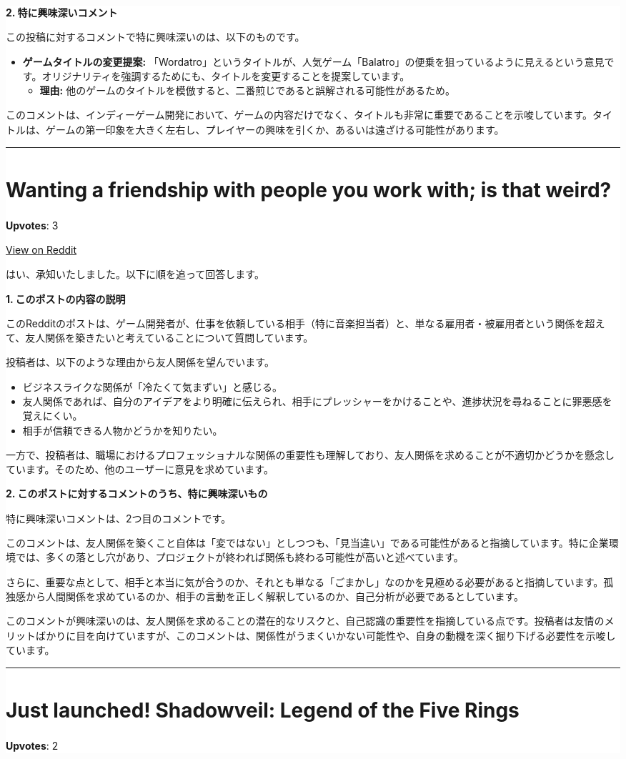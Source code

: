 **2. 特に興味深いコメント**

この投稿に対するコメントで特に興味深いのは、以下のものです。

*   **ゲームタイトルの変更提案:** 「Wordatro」というタイトルが、人気ゲーム「Balatro」の便乗を狙っているように見えるという意見です。オリジナリティを強調するためにも、タイトルを変更することを提案しています。
    *   **理由:** 他のゲームのタイトルを模倣すると、二番煎じであると誤解される可能性があるため。

このコメントは、インディーゲーム開発において、ゲームの内容だけでなく、タイトルも非常に重要であることを示唆しています。タイトルは、ゲームの第一印象を大きく左右し、プレイヤーの興味を引くか、あるいは遠ざける可能性があります。


---

# Wanting a friendship with people you work with; is that weird?

**Upvotes**: 3



[View on Reddit](https://www.reddit.com/r/gamedev/comments/1j3f7s5/wanting_a_friendship_with_people_you_work_with_is/)

はい、承知いたしました。以下に順を追って回答します。

**1. このポストの内容の説明**

このRedditのポストは、ゲーム開発者が、仕事を依頼している相手（特に音楽担当者）と、単なる雇用者・被雇用者という関係を超えて、友人関係を築きたいと考えていることについて質問しています。

投稿者は、以下のような理由から友人関係を望んでいます。

*   ビジネスライクな関係が「冷たくて気まずい」と感じる。
*   友人関係であれば、自分のアイデアをより明確に伝えられ、相手にプレッシャーをかけることや、進捗状況を尋ねることに罪悪感を覚えにくい。
*   相手が信頼できる人物かどうかを知りたい。

一方で、投稿者は、職場におけるプロフェッショナルな関係の重要性も理解しており、友人関係を求めることが不適切かどうかを懸念しています。そのため、他のユーザーに意見を求めています。

**2. このポストに対するコメントのうち、特に興味深いもの**

特に興味深いコメントは、2つ目のコメントです。

このコメントは、友人関係を築くこと自体は「変ではない」としつつも、「見当違い」である可能性があると指摘しています。特に企業環境では、多くの落とし穴があり、プロジェクトが終われば関係も終わる可能性が高いと述べています。

さらに、重要な点として、相手と本当に気が合うのか、それとも単なる「ごまかし」なのかを見極める必要があると指摘しています。孤独感から人間関係を求めているのか、相手の言動を正しく解釈しているのか、自己分析が必要であるとしています。

このコメントが興味深いのは、友人関係を求めることの潜在的なリスクと、自己認識の重要性を指摘している点です。投稿者は友情のメリットばかりに目を向けていますが、このコメントは、関係性がうまくいかない可能性や、自身の動機を深く掘り下げる必要性を示唆しています。


---

# Just launched! Shadowveil: Legend of the Five Rings

**Upvotes**: 2



